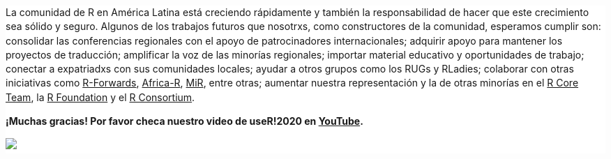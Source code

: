 La comunidad de R en América Latina está creciendo rápidamente y también la responsabilidad de hacer que este crecimiento sea sólido y seguro.  Algunos de los trabajos futuros que nosotrxs, como constructores de la comunidad, esperamos cumplir son: consolidar las conferencias regionales con el apoyo de patrocinadores internacionales; adquirir apoyo para mantener los proyectos de traducción; amplificar la voz de las minorías regionales; importar material educativo y oportunidades de trabajo; conectar a expatriadxs con sus comunidades locales; ayudar a otros grupos como los RUGs y RLadies; colaborar con otras iniciativas como [R-Forwards](https://twitter.com/R_Forwards), [Africa-R](https://twitter.com/AfricaRUsers), [MiR](https://twitter.com/miR_community), entre otras; aumentar nuestra representación y la de otras minorías en el [R Core Team](https://www.r-project.org/contributors.html), la [R Foundation](https://www.r-project.org/foundation/) y el [R Consortium](https://twitter.com/RConsortium).

**¡Muchas gracias! Por favor checa nuestro video de useR!2020 en [YouTube](https://youtu.be/gtRntU2J3Cg).**

<img src="https://lh3.googleusercontent.com/GRMf3aoxL1mUH_3kgme-xhtba7b6JDnOlMFDP2MvtvL0Y3-ciBsqSoHtLmMm5WLXj-DZEJIgzJDhfLIy-UlvgN7FxOm-sTjvfTBFJF-SKZZW9VoftTG70EYnVY4FobOiSi8WX7GR" width="800px"/>


